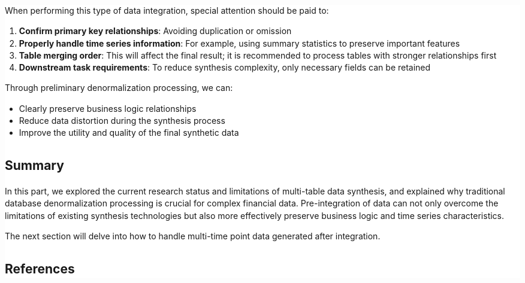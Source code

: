 When performing this type of data integration, special attention should be paid to:

1. **Confirm primary key relationships**: Avoiding duplication or omission
2. **Properly handle time series information**: For example, using summary statistics to preserve important features
3. **Table merging order**: This will affect the final result; it is recommended to process tables with stronger relationships first
4. **Downstream task requirements**: To reduce synthesis complexity, only necessary fields can be retained

Through preliminary denormalization processing, we can:

- Clearly preserve business logic relationships
- Reduce data distortion during the synthesis process
- Improve the utility and quality of the final synthetic data

## Summary

In this part, we explored the current research status and limitations of multi-table data synthesis, and explained why traditional database denormalization processing is crucial for complex financial data. Pre-integration of data can not only overcome the limitations of existing synthesis technologies but also more effectively preserve business logic and time series characteristics.

The next section will delve into how to handle multi-time point data generated after integration.

## References

[^1]: https://docs.sdv.dev/sdv/multi-table-data/modeling/synthesizers
[^2]: Balch, T., Potluru, V. K., Paramanand, D., & Veloso, M. (2024). Six Levels of Privacy: A Framework for Financial Synthetic Data. arXiv preprint. arXiv:2403.14724 [cs.CR]. https://doi.org/10.48550/arXiv.2403.14724
